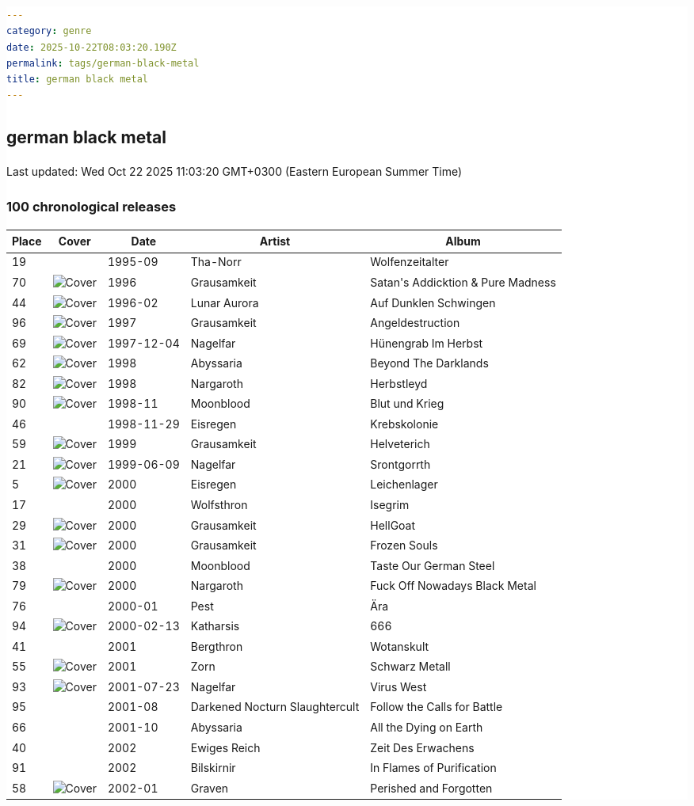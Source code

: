 ```yaml
---
category: genre
date: 2025-10-22T08:03:20.190Z
permalink: tags/german-black-metal
title: german black metal
---
```


## german black metal

Last updated: <time datetime="2025-10-22T08:03:20.190Z">Wed Oct 22 2025 11:03:20 GMT+0300 (Eastern European Summer Time)</time>

### 100 chronological releases

| Place | Cover | Date | Artist | Album |
|---|---|---|---|---|
| 19 |  | 1995-09 | Tha-Norr | Wolfenzeitalter |
| 70 | ![Cover](https://i.discogs.com/qwXUidWkSOccw16tU0gXiJaCPs0ONmYggCHSq6ZZGXo/rs:fit/g:sm/q:40/h:150/w:150/czM6Ly9kaXNjb2dz/LWRhdGFiYXNlLWlt/YWdlcy9SLTQ5MDM5/ODQtMTU0NDE5ODIz/OC03ODYzLmpwZWc.jpeg) | 1996 | Grausamkeit | Satan&#39;s Addicktion &amp; Pure Madness |
| 44 | ![Cover](https://i.discogs.com/WY8Pbk3ALkqWuzaSFsxruKsYUPUfK74Z_3OT0DXbnLE/rs:fit/g:sm/q:40/h:150/w:150/czM6Ly9kaXNjb2dz/LWRhdGFiYXNlLWlt/YWdlcy9SLTI1MzYx/NTItMTUzOTI2OTMx/Ny01MjcwLmpwZWc.jpeg) | 1996-02 | Lunar Aurora | Auf Dunklen Schwingen |
| 96 | ![Cover](https://i.discogs.com/Aq8EMd3X7Y0GLgSL3zlzRvX4ZfLvBfTZuTwlWzdyvkg/rs:fit/g:sm/q:40/h:150/w:150/czM6Ly9kaXNjb2dz/LWRhdGFiYXNlLWlt/YWdlcy9SLTYzOTY1/NTAtMTUyOTMzMzcw/OS0xODc4LmpwZWc.jpeg) | 1997 | Grausamkeit | Angeldestruction |
| 69 | ![Cover](https://i.discogs.com/AJkFFy0XAnQaU3NVMiIEBIU4lYYPpFkMVda5P7VR3I4/rs:fit/g:sm/q:40/h:150/w:150/czM6Ly9kaXNjb2dz/LWRhdGFiYXNlLWlt/YWdlcy9SLTUyODk0/ODAtMTQ3NDY3NjA2/My05NzY4LmpwZWc.jpeg) | 1997-12-04 | Nagelfar | Hünengrab Im Herbst |
| 62 | ![Cover](https://i.discogs.com/M038L-t-XhDB5Ont11C3zxpakpcK8vXsyaGHYzP-OHQ/rs:fit/g:sm/q:40/h:150/w:150/czM6Ly9kaXNjb2dz/LWRhdGFiYXNlLWlt/YWdlcy9SLTc2Mzgy/OTEtMTQ0NTY5MTA1/Ny0zNzYzLmpwZWc.jpeg) | 1998 | Abyssaria | Beyond The Darklands |
| 82 | ![Cover](https://i.discogs.com/VEUIGkLJa-CVy_Lhh---4VikocouL7HHUGDUyP2o4qw/rs:fit/g:sm/q:40/h:150/w:150/czM6Ly9kaXNjb2dz/LWRhdGFiYXNlLWlt/YWdlcy9SLTM2OTc0/OC0xMTU4MTc1MTc2/LmpwZWc.jpeg) | 1998 | Nargaroth | Herbstleyd |
| 90 | ![Cover](https://i.discogs.com/BLrXwSRmfHAIm6aF88Uji_6ywM5bNio3bLfekrt2Xy4/rs:fit/g:sm/q:40/h:150/w:150/czM6Ly9kaXNjb2dz/LWRhdGFiYXNlLWlt/YWdlcy9SLTQ4MzI0/Ny0xNjI1ODI4Mzkw/LTc2NDkuanBlZw.jpeg) | 1998-11 | Moonblood | Blut und Krieg |
| 46 |  | 1998-11-29 | Eisregen | Krebskolonie |
| 59 | ![Cover](https://i.discogs.com/MeuLuV0J9Ty7o0hkFlTtJEgPIm7o4Ub-u5VlnwEzh9M/rs:fit/g:sm/q:40/h:150/w:150/czM6Ly9kaXNjb2dz/LWRhdGFiYXNlLWlt/YWdlcy9SLTMyNzIx/MzYtMTY0MDcwNjU1/Mi00MDgyLmpwZWc.jpeg) | 1999 | Grausamkeit | Helveterich |
| 21 | ![Cover](https://i.discogs.com/asPYZQW9pi0_ZXIrQU_sAGvv2PwDIYHsbQeMvFGjE2g/rs:fit/g:sm/q:40/h:150/w:150/czM6Ly9kaXNjb2dz/LWRhdGFiYXNlLWlt/YWdlcy9SLTI0MTc2/NzEtMTI4Mjk0NDUy/Mi5qcGVn.jpeg) | 1999-06-09 | Nagelfar | Srontgorrth |
| 5 | ![Cover](https://i.discogs.com/okHQ8rZcEPpLRHXkPLCUfFNzTwmr3SMMY15gzc6rJgM/rs:fit/g:sm/q:40/h:150/w:150/czM6Ly9kaXNjb2dz/LWRhdGFiYXNlLWlt/YWdlcy9SLTQxMDcw/Ni0xNjA0MjIzOTY0/LTM1MjcuanBlZw.jpeg) | 2000 | Eisregen | Leichenlager |
| 17 |  | 2000 | Wolfsthron | Isegrim |
| 29 | ![Cover](https://i.discogs.com/R8PZQk4AvcEx-tKLurqSf5xkl84yxqblkY7aI_Lgxvs/rs:fit/g:sm/q:40/h:150/w:150/czM6Ly9kaXNjb2dz/LWRhdGFiYXNlLWlt/YWdlcy9SLTQwNDY4/NTgtMTY0MzQxNTcx/MC00NTk2LmpwZWc.jpeg) | 2000 | Grausamkeit | HellGoat |
| 31 | ![Cover](https://i.discogs.com/IUZWztazqx_H3E3o2znLvhKRkrdj_nxJhCYpHTCv3rs/rs:fit/g:sm/q:40/h:150/w:150/czM6Ly9kaXNjb2dz/LWRhdGFiYXNlLWlt/YWdlcy9SLTM2NDA1/MTAtMTUyNjIyMjQw/My04NDkyLmpwZWc.jpeg) | 2000 | Grausamkeit | Frozen Souls |
| 38 |  | 2000 | Moonblood | Taste Our German Steel |
| 79 | ![Cover](https://i.discogs.com/9b40d4UbAbAO7q4wpPDvruxAiB6V7wTtYSpTvSqZseI/rs:fit/g:sm/q:40/h:150/w:150/czM6Ly9kaXNjb2dz/LWRhdGFiYXNlLWlt/YWdlcy9SLTIwMzg0/NjItMTYwMDYyNzcx/My05MzU2LmpwZWc.jpeg) | 2000 | Nargaroth | Fuck Off Nowadays Black Metal |
| 76 |  | 2000-01 | Pest | Ära |
| 94 | ![Cover](http://coverartarchive.org/release/199aa336-dcd5-33b2-92ed-8d45349bd53a/2690251114-250.jpg) | 2000-02-13 | Katharsis | 666 |
| 41 |  | 2001 | Bergthron | Wotanskult |
| 55 | ![Cover](https://i.discogs.com/ENyQXi-LgE0wyVTj8RNSOvKhqcnDHa4nzp7tfShUz_I/rs:fit/g:sm/q:40/h:150/w:150/czM6Ly9kaXNjb2dz/LWRhdGFiYXNlLWlt/YWdlcy9SLTYxMDE0/Mi0xMTM4MTA5NzUw/LmpwZWc.jpeg) | 2001 | Zorn | Schwarz Metall |
| 93 | ![Cover](https://i.discogs.com/bAq8dMOcJ2eZHxtD7mOWVTK0OkiD2vdnTpG_ioU-AbU/rs:fit/g:sm/q:40/h:150/w:150/czM6Ly9kaXNjb2dz/LWRhdGFiYXNlLWlt/YWdlcy9SLTg1NTEz/Ny0xMzI3ODc1ODc1/LmpwZWc.jpeg) | 2001-07-23 | Nagelfar | Virus West |
| 95 |  | 2001-08 | Darkened Nocturn Slaughtercult | Follow the Calls for Battle |
| 66 |  | 2001-10 | Abyssaria | All the Dying on Earth |
| 40 |  | 2002 | Ewiges Reich | Zeit Des Erwachens |
| 91 |  | 2002 | Bilskirnir | In Flames of Purification |
| 58 | ![Cover](https://i.discogs.com/UYNKhgpXWcr_JpBsWMjtFHmFQPJjbzWAGUKapHZ5qNQ/rs:fit/g:sm/q:40/h:150/w:150/czM6Ly9kaXNjb2dz/LWRhdGFiYXNlLWlt/YWdlcy9SLTExOTM5/OTUtMTQ3NjE5NTEx/OS0zNzg5LmpwZWc.jpeg) | 2002-01 | Graven | Perished and Forgotten |